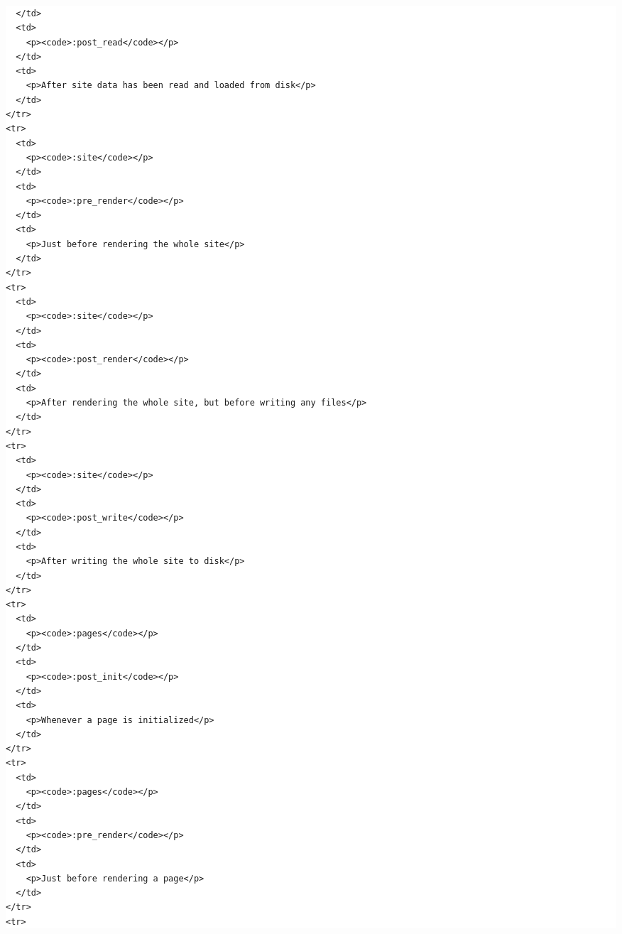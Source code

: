       </td>
      <td>
        <p><code>:post_read</code></p>
      </td>
      <td>
        <p>After site data has been read and loaded from disk</p>
      </td>
    </tr>
    <tr>
      <td>
        <p><code>:site</code></p>
      </td>
      <td>
        <p><code>:pre_render</code></p>
      </td>
      <td>
        <p>Just before rendering the whole site</p>
      </td>
    </tr>
    <tr>
      <td>
        <p><code>:site</code></p>
      </td>
      <td>
        <p><code>:post_render</code></p>
      </td>
      <td>
        <p>After rendering the whole site, but before writing any files</p>
      </td>
    </tr>
    <tr>
      <td>
        <p><code>:site</code></p>
      </td>
      <td>
        <p><code>:post_write</code></p>
      </td>
      <td>
        <p>After writing the whole site to disk</p>
      </td>
    </tr>
    <tr>
      <td>
        <p><code>:pages</code></p>
      </td>
      <td>
        <p><code>:post_init</code></p>
      </td>
      <td>
        <p>Whenever a page is initialized</p>
      </td>
    </tr>
    <tr>
      <td>
        <p><code>:pages</code></p>
      </td>
      <td>
        <p><code>:pre_render</code></p>
      </td>
      <td>
        <p>Just before rendering a page</p>
      </td>
    </tr>
    <tr>